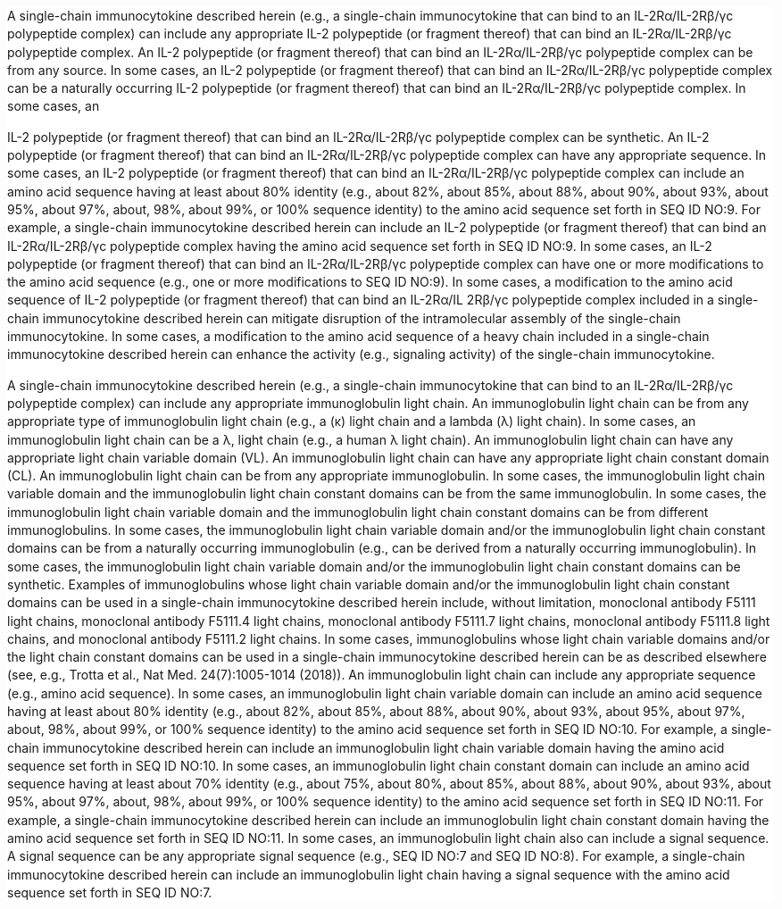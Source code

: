 A single-chain immunocytokine described herein (e.g., a single-chain immunocytokine that can bind to an IL-2Rα/IL-2Rβ/γc polypeptide complex) can include any appropriate IL-2 polypeptide (or fragment thereof) that can bind an IL-2Rα/IL-2Rβ/γc polypeptide complex. An IL-2 polypeptide (or fragment thereof) that can bind an IL-2Rα/IL-2Rβ/γc polypeptide complex can be from any source. In some cases, an IL-2 polypeptide (or fragment thereof) that can bind an IL-2Rα/IL-2Rβ/γc polypeptide complex can be a naturally occurring IL-2 polypeptide (or fragment thereof) that can bind an IL-2Rα/IL-2Rβ/γc polypeptide complex. In some cases, an

IL-2 polypeptide (or fragment thereof) that can bind an IL-2Rα/IL-2Rβ/γc polypeptide complex can be synthetic. An IL-2 polypeptide (or fragment thereof) that can bind an IL-2Rα/IL-2Rβ/γc polypeptide complex can have any appropriate sequence. In some cases, an IL-2 polypeptide (or fragment thereof) that can bind an IL-2Rα/IL-2Rβ/γc polypeptide complex can include an amino acid sequence having at least about 80% identity (e.g., about 82%, about 85%, about 88%, about 90%, about 93%, about 95%, about 97%, about, 98%, about 99%, or 100% sequence identity) to the amino acid sequence set forth in SEQ ID NO:9. For example, a single-chain immunocytokine described herein can include an IL-2 polypeptide (or fragment thereof) that can bind an IL-2Rα/IL-2Rβ/γc polypeptide complex having the amino acid sequence set forth in SEQ ID NO:9. In some cases, an IL-2 polypeptide (or fragment thereof) that can bind an IL-2Rα/IL-2Rβ/γc polypeptide complex can have one or more modifications to the amino acid sequence (e.g., one or more modifications to SEQ ID NO:9). In some cases, a modification to the amino acid sequence of IL-2 polypeptide (or fragment thereof) that can bind an IL-2Rα/IL 2Rβ/γc polypeptide complex included in a single-chain immunocytokine described herein can mitigate disruption of the intramolecular assembly of the single-chain immunocytokine. In some cases, a modification to the amino acid sequence of a heavy chain included in a single-chain immunocytokine described herein can enhance the activity (e.g., signaling activity) of the single-chain immunocytokine.

A single-chain immunocytokine described herein (e.g., a single-chain immunocytokine that can bind to an IL-2Rα/IL-2Rβ/γc polypeptide complex) can include any appropriate immunoglobulin light chain. An immunoglobulin light chain can be from any appropriate type of immunoglobulin light chain (e.g., a (κ) light chain and a lambda (λ) light chain). In some cases, an immunoglobulin light chain can be a λ, light chain (e.g., a human λ light chain). An immunoglobulin light chain can have any appropriate light chain variable domain (VL). An immunoglobulin light chain can have any appropriate light chain constant domain (CL). An immunoglobulin light chain can be from any appropriate immunoglobulin. In some cases, the immunoglobulin light chain variable domain and the immunoglobulin light chain constant domains can be from the same immunoglobulin. In some cases, the immunoglobulin light chain variable domain and the immunoglobulin light chain constant domains can be from different immunoglobulins. In some cases, the immunoglobulin light chain variable domain and/or the immunoglobulin light chain constant domains can be from a naturally occurring immunoglobulin (e.g., can be derived from a naturally occurring immunoglobulin). In some cases, the immunoglobulin light chain variable domain and/or the immunoglobulin light chain constant domains can be synthetic. Examples of immunoglobulins whose light chain variable domain and/or the immunoglobulin light chain constant domains can be used in a single-chain immunocytokine described herein include, without limitation, monoclonal antibody F5111 light chains, monoclonal antibody F5111.4 light chains, monoclonal antibody F5111.7 light chains, monoclonal antibody F5111.8 light chains, and monoclonal antibody F5111.2 light chains. In some cases, immunoglobulins whose light chain variable domains and/or the light chain constant domains can be used in a single-chain immunocytokine described herein can be as described elsewhere (see, e.g., Trotta et al., Nat Med. 24(7):1005-1014 (2018)). An immunoglobulin light chain can include any appropriate sequence (e.g., amino acid sequence). In some cases, an immunoglobulin light chain variable domain can include an amino acid sequence having at least about 80% identity (e.g., about 82%, about 85%, about 88%, about 90%, about 93%, about 95%, about 97%, about, 98%, about 99%, or 100% sequence identity) to the amino acid sequence set forth in SEQ ID NO:10. For example, a single-chain immunocytokine described herein can include an immunoglobulin light chain variable domain having the amino acid sequence set forth in SEQ ID NO:10. In some cases, an immunoglobulin light chain constant domain can include an amino acid sequence having at least about 70% identity (e.g., about 75%, about 80%, about 85%, about 88%, about 90%, about 93%, about 95%, about 97%, about, 98%, about 99%, or 100% sequence identity) to the amino acid sequence set forth in SEQ ID NO:11. For example, a single-chain immunocytokine described herein can include an immunoglobulin light chain constant domain having the amino acid sequence set forth in SEQ ID NO:11. In some cases, an immunoglobulin light chain also can include a signal sequence. A signal sequence can be any appropriate signal sequence (e.g., SEQ ID NO:7 and SEQ ID NO:8). For example, a single-chain immunocytokine described herein can include an immunoglobulin light chain having a signal sequence with the amino acid sequence set forth in SEQ ID NO:7.
